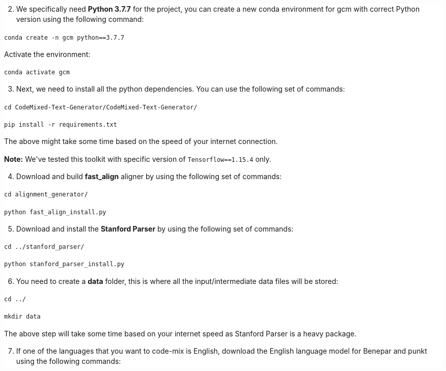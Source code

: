 2. We specifically need **Python 3.7.7** for the project, you can create a new conda environment for gcm with correct Python version using the following command:

```
conda create -n gcm python==3.7.7
```

Activate the environment:

```
conda activate gcm
```

3. Next, we need to install all the python dependencies. You can use the following set of commands:

```
cd CodeMixed-Text-Generator/CodeMixed-Text-Generator/
```

```
pip install -r requirements.txt
```

The above might take some time based on the speed of your internet connection. 

**Note:** We've tested this toolkit with specific version of `Tensorflow==1.15.4` only.

4. Download and build **fast_align** aligner by using the following set of commands:

```
cd alignment_generator/
```

```
python fast_align_install.py
```

5. Download and install the **Stanford Parser** by using the following set of commands:

```
cd ../stanford_parser/
```

```
python stanford_parser_install.py
```

6. You need to create a **data** folder, this is where all the input/intermediate data files will be stored:

```
cd ../
```

```
mkdir data
```

The above step will take some time based on your internet speed as Stanford Parser is a heavy package.

7. If one of the languages that you want to code-mix is English, download the English language model for Benepar and punkt using the following commands:
